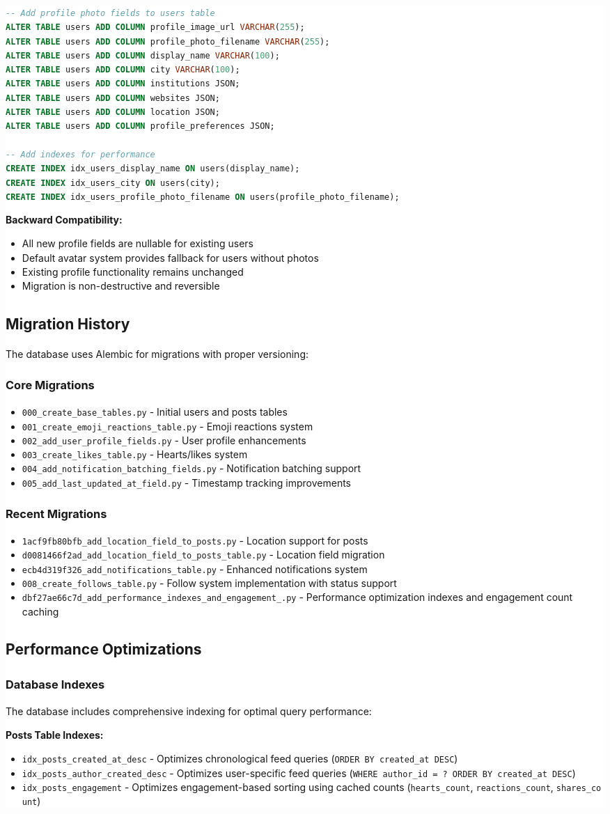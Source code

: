 ```sql
-- Add profile photo fields to users table
ALTER TABLE users ADD COLUMN profile_image_url VARCHAR(255);
ALTER TABLE users ADD COLUMN profile_photo_filename VARCHAR(255);
ALTER TABLE users ADD COLUMN display_name VARCHAR(100);
ALTER TABLE users ADD COLUMN city VARCHAR(100);
ALTER TABLE users ADD COLUMN institutions JSON;
ALTER TABLE users ADD COLUMN websites JSON;
ALTER TABLE users ADD COLUMN location JSON;
ALTER TABLE users ADD COLUMN profile_preferences JSON;

-- Add indexes for performance
CREATE INDEX idx_users_display_name ON users(display_name);
CREATE INDEX idx_users_city ON users(city);
CREATE INDEX idx_users_profile_photo_filename ON users(profile_photo_filename);
```

**Backward Compatibility:**
- All new profile fields are nullable for existing users
- Default avatar system provides fallback for users without photos
- Existing profile functionality remains unchanged
- Migration is non-destructive and reversible

## Migration History

The database uses Alembic for migrations with proper versioning:

### Core Migrations
- `000_create_base_tables.py` - Initial users and posts tables
- `001_create_emoji_reactions_table.py` - Emoji reactions system
- `002_add_user_profile_fields.py` - User profile enhancements
- `003_create_likes_table.py` - Hearts/likes system
- `004_add_notification_batching_fields.py` - Notification batching support
- `005_add_last_updated_at_field.py` - Timestamp tracking improvements

### Recent Migrations
- `1acf9fb80bfb_add_location_field_to_posts.py` - Location support for posts
- `d0081466f2ad_add_location_field_to_posts_table.py` - Location field migration
- `ecb4d319f326_add_notifications_table.py` - Enhanced notifications system
- `008_create_follows_table.py` - Follow system implementation with status support
- `dbf27ae66c7d_add_performance_indexes_and_engagement_.py` - Performance optimization indexes and engagement count caching

## Performance Optimizations

### Database Indexes

The database includes comprehensive indexing for optimal query performance:

**Posts Table Indexes:**
- `idx_posts_created_at_desc` - Optimizes chronological feed queries (`ORDER BY created_at DESC`)
- `idx_posts_author_created_desc` - Optimizes user-specific feed queries (`WHERE author_id = ? ORDER BY created_at DESC`)
- `idx_posts_engagement` - Optimizes engagement-based sorting using cached counts (`hearts_count`, `reactions_count`, `shares_count`)
